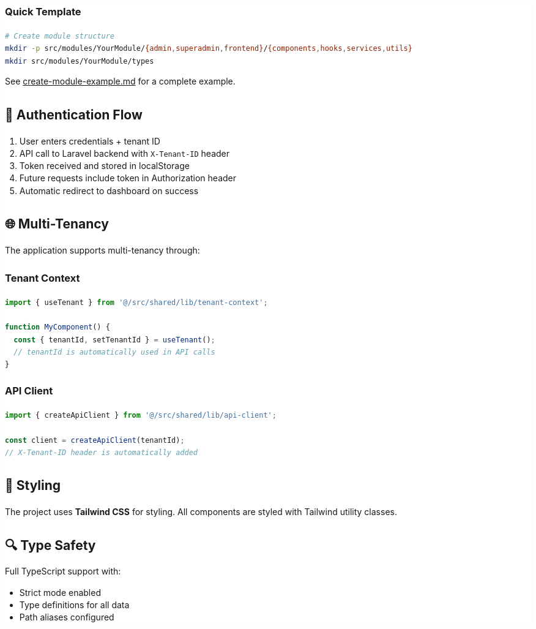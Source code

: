 ### Quick Template

```bash
# Create module structure
mkdir -p src/modules/YourModule/{admin,superadmin,frontend}/{components,hooks,services,utils}
mkdir src/modules/YourModule/types
```

See [create-module-example.md](./create-module-example.md) for a complete example.

## 🔐 Authentication Flow

1. User enters credentials + tenant ID
2. API call to Laravel backend with `X-Tenant-ID` header
3. Token received and stored in localStorage
4. Future requests include token in Authorization header
5. Automatic redirect to dashboard on success

## 🌐 Multi-Tenancy

The application supports multi-tenancy through:

### Tenant Context

```typescript
import { useTenant } from '@/src/shared/lib/tenant-context';

function MyComponent() {
  const { tenantId, setTenantId } = useTenant();
  // tenantId is automatically used in API calls
}
```

### API Client

```typescript
import { createApiClient } from '@/src/shared/lib/api-client';

const client = createApiClient(tenantId);
// X-Tenant-ID header is automatically added
```

## 🎨 Styling

The project uses **Tailwind CSS** for styling. All components are styled with Tailwind utility classes.

## 🔍 Type Safety

Full TypeScript support with:
- Strict mode enabled
- Type definitions for all data
- Path aliases configured
